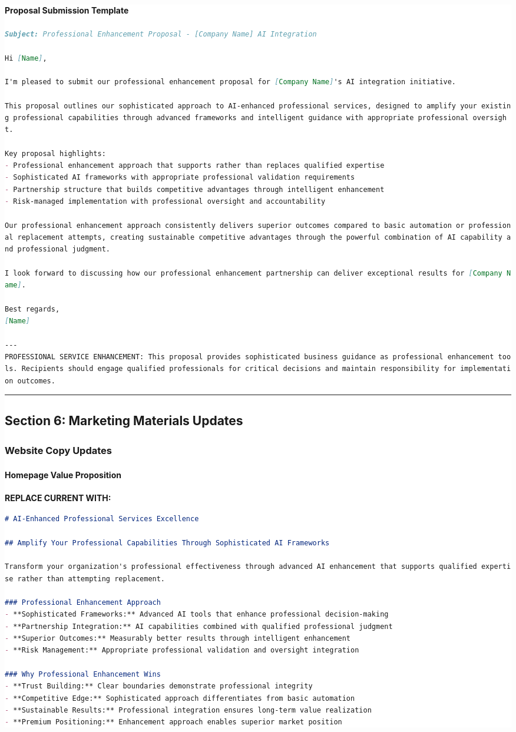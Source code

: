 #### Proposal Submission Template
```markdown
Subject: Professional Enhancement Proposal - [Company Name] AI Integration

Hi [Name],

I'm pleased to submit our professional enhancement proposal for [Company Name]'s AI integration initiative.

This proposal outlines our sophisticated approach to AI-enhanced professional services, designed to amplify your existing professional capabilities through advanced frameworks and intelligent guidance with appropriate professional oversight.

Key proposal highlights:
- Professional enhancement approach that supports rather than replaces qualified expertise
- Sophisticated AI frameworks with appropriate professional validation requirements
- Partnership structure that builds competitive advantages through intelligent enhancement
- Risk-managed implementation with professional oversight and accountability

Our professional enhancement approach consistently delivers superior outcomes compared to basic automation or professional replacement attempts, creating sustainable competitive advantages through the powerful combination of AI capability and professional judgment.

I look forward to discussing how our professional enhancement partnership can deliver exceptional results for [Company Name].

Best regards,
[Name]

---
PROFESSIONAL SERVICE ENHANCEMENT: This proposal provides sophisticated business guidance as professional enhancement tools. Recipients should engage qualified professionals for critical decisions and maintain responsibility for implementation outcomes.
```

---

## Section 6: Marketing Materials Updates

### Website Copy Updates

#### Homepage Value Proposition
**REPLACE CURRENT WITH:**
```markdown
# AI-Enhanced Professional Services Excellence

## Amplify Your Professional Capabilities Through Sophisticated AI Frameworks

Transform your organization's professional effectiveness through advanced AI enhancement that supports qualified expertise rather than attempting replacement.

### Professional Enhancement Approach
- **Sophisticated Frameworks:** Advanced AI tools that enhance professional decision-making
- **Partnership Integration:** AI capabilities combined with qualified professional judgment  
- **Superior Outcomes:** Measurably better results through intelligent enhancement
- **Risk Management:** Appropriate professional validation and oversight integration

### Why Professional Enhancement Wins
- **Trust Building:** Clear boundaries demonstrate professional integrity
- **Competitive Edge:** Sophisticated approach differentiates from basic automation
- **Sustainable Results:** Professional integration ensures long-term value realization
- **Premium Positioning:** Enhancement approach enables superior market position

```